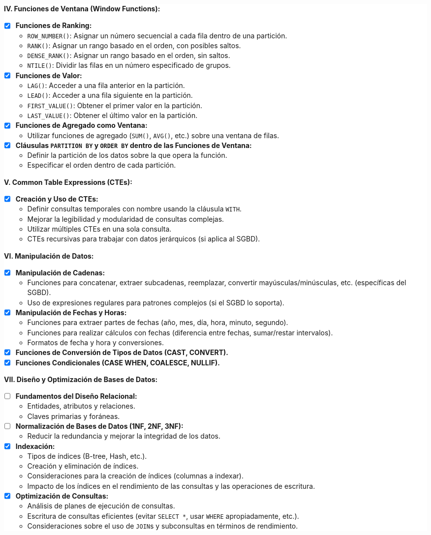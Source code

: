 **IV. Funciones de Ventana (Window Functions):**

* [x] **Funciones de Ranking:**
    * `ROW_NUMBER()`: Asignar un número secuencial a cada fila dentro de una partición.
    * `RANK()`: Asignar un rango basado en el orden, con posibles saltos.
    * `DENSE_RANK()`: Asignar un rango basado en el orden, sin saltos.
    * `NTILE()`: Dividir las filas en un número especificado de grupos.
* [x] **Funciones de Valor:**
    * `LAG()`: Acceder a una fila anterior en la partición.
    * `LEAD()`: Acceder a una fila siguiente en la partición.
    * `FIRST_VALUE()`: Obtener el primer valor en la partición.
    * `LAST_VALUE()`: Obtener el último valor en la partición.
* [x] **Funciones de Agregado como Ventana:**
    * Utilizar funciones de agregado (`SUM()`, `AVG()`, etc.) sobre una ventana de filas.
* [x] **Cláusulas `PARTITION BY` y `ORDER BY` dentro de las Funciones de Ventana:**
    * Definir la partición de los datos sobre la que opera la función.
    * Especificar el orden dentro de cada partición.

**V. Common Table Expressions (CTEs):**

* [x] **Creación y Uso de CTEs:**
    * Definir consultas temporales con nombre usando la cláusula `WITH`.
    * Mejorar la legibilidad y modularidad de consultas complejas.
    * Utilizar múltiples CTEs en una sola consulta.
    * CTEs recursivas para trabajar con datos jerárquicos (si aplica al SGBD).

**VI. Manipulación de Datos:**

* [x] **Manipulación de Cadenas:**
    * Funciones para concatenar, extraer subcadenas, reemplazar, convertir mayúsculas/minúsculas, etc. (específicas del SGBD).
    * Uso de expresiones regulares para patrones complejos (si el SGBD lo soporta).
* [x] **Manipulación de Fechas y Horas:**
    * Funciones para extraer partes de fechas (año, mes, día, hora, minuto, segundo).
    * Funciones para realizar cálculos con fechas (diferencia entre fechas, sumar/restar intervalos).
    * Formatos de fecha y hora y conversiones.
* [x] **Funciones de Conversión de Tipos de Datos (CAST, CONVERT).**
* [x] **Funciones Condicionales (CASE WHEN, COALESCE, NULLIF).**

**VII. Diseño y Optimización de Bases de Datos:**

* [ ] **Fundamentos del Diseño Relacional:**
    * Entidades, atributos y relaciones.
    * Claves primarias y foráneas.
* [ ] **Normalización de Bases de Datos (1NF, 2NF, 3NF):**
    * Reducir la redundancia y mejorar la integridad de los datos.
* [x] **Indexación:**
    * Tipos de índices (B-tree, Hash, etc.).
    * Creación y eliminación de índices.
    * Consideraciones para la creación de índices (columnas a indexar).
    * Impacto de los índices en el rendimiento de las consultas y las operaciones de escritura.
* [x] **Optimización de Consultas:**
    * Análisis de planes de ejecución de consultas.
    * Escritura de consultas eficientes (evitar `SELECT *`, usar `WHERE` apropiadamente, etc.).
    * Consideraciones sobre el uso de `JOIN`s y subconsultas en términos de rendimiento.
